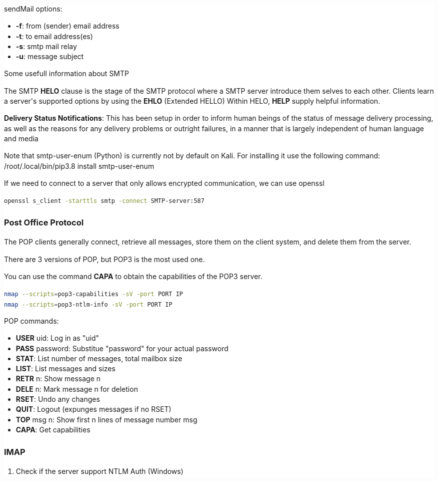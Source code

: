 sendMail options:

- **-f**: from (sender) email address
- **-t**: to email address(es)
- **-s**: smtp mail relay
- **-u**: message subject

Some usefull information about SMTP

The SMTP **HELO** clause is the stage of the SMTP protocol where a SMTP server introduce them selves to each other.
Clients learn a server's supported options by using the **EHLO** (Extended HELLO)
Within HELO, **HELP** supply helpful information.

**Delivery Status Notifications**: This has been setup in order to inform human beings of the status of message delivery processing, as well as the reasons for any delivery problems or outright failures, in a manner that is largely independent of human language and media

Note that smtp-user-enum (Python) is currently not by default on Kali. For installing it use the following command: /root/.local/bin/pip3.8 install smtp-user-enum

If we need to connect to a server that only allows encrypted communication, we can use openssl

```bash
openssl s_client -starttls smtp -connect SMTP-server:587
```

### Post Office Protocol

The POP clients generally connect, retrieve all messages, store them on the client system, and delete them from the server.

There are 3 versions of POP, but POP3 is the most used one.

You can use the command **CAPA** to obtain the capabilities of the POP3 server.

```bash
nmap --scripts=pop3-capabilities -sV -port PORT IP
nmap --scripts=pop3-ntlm-info -sV -port PORT IP
```

POP commands:

- **USER** uid: Log in as "uid"
- **PASS** password: Substitue "password" for your actual password
- **STAT**: List number of messages, total mailbox size
- **LIST**: List messages and sizes
- **RETR** n: Show message n
- **DELE** n: Mark message n for deletion
- **RSET**: Undo any changes
- **QUIT**: Logout (expunges messages if no RSET)
- **TOP** msg n: Show first n lines of message number msg
- **CAPA**: Get capabilities

### IMAP

1) Check if the server support NTLM Auth (Windows)
